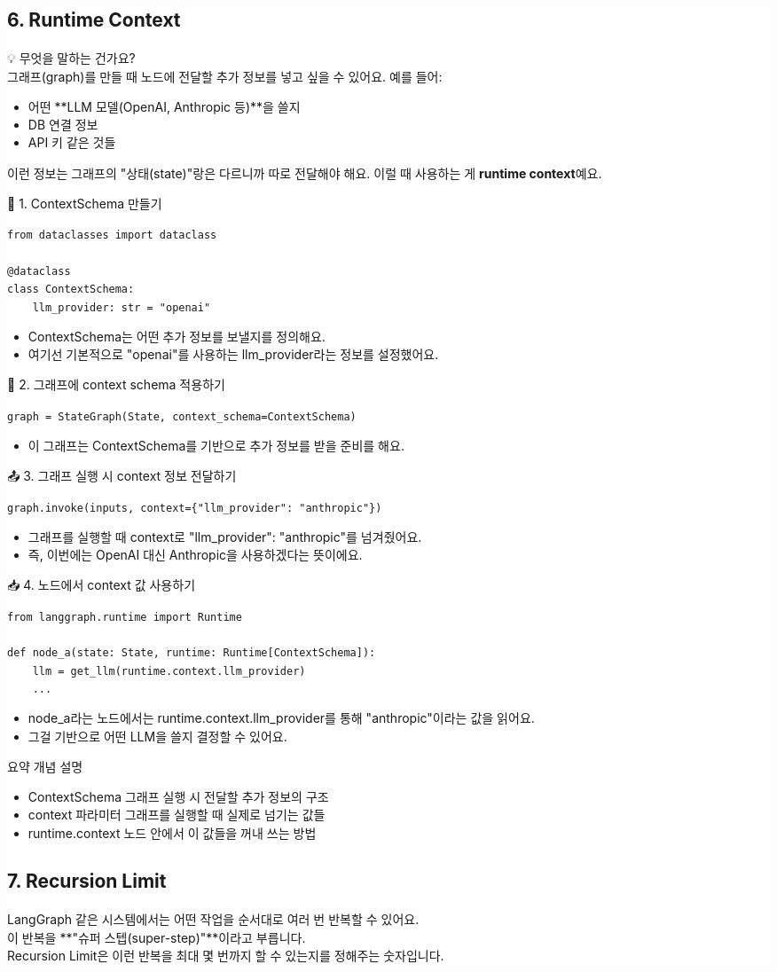 ## 6. Runtime Context
💡 무엇을 말하는 건가요?<br>
그래프(graph)를 만들 때 노드에 전달할 추가 정보를 넣고 싶을 수 있어요. 예를 들어:

- 어떤 **LLM 모델(OpenAI, Anthropic 등)**을 쓸지
- DB 연결 정보
- API 키 같은 것들

이런 정보는 그래프의 "상태(state)"랑은 다르니까 따로 전달해야 해요. 이럴 때 사용하는 게 **runtime context**예요.

🧱 1. ContextSchema 만들기
```
from dataclasses import dataclass

@dataclass
class ContextSchema:
    llm_provider: str = "openai"
```

- ContextSchema는 어떤 추가 정보를 보낼지를 정의해요.
- 여기선 기본적으로 "openai"를 사용하는 llm_provider라는 정보를 설정했어요.

🔄 2. 그래프에 context schema 적용하기
```
graph = StateGraph(State, context_schema=ContextSchema)
```

- 이 그래프는 ContextSchema를 기반으로 추가 정보를 받을 준비를 해요.

📤 3. 그래프 실행 시 context 정보 전달하기
```
graph.invoke(inputs, context={"llm_provider": "anthropic"})
```

- 그래프를 실행할 때 context로 "llm_provider": "anthropic"를 넘겨줬어요.
- 즉, 이번에는 OpenAI 대신 Anthropic을 사용하겠다는 뜻이에요.

📥 4. 노드에서 context 값 사용하기
```
from langgraph.runtime import Runtime

def node_a(state: State, runtime: Runtime[ContextSchema]):
    llm = get_llm(runtime.context.llm_provider)
    ...
```

- node_a라는 노드에서는 runtime.context.llm_provider를 통해 "anthropic"이라는 값을 읽어요.
- 그걸 기반으로 어떤 LLM을 쓸지 결정할 수 있어요.

요약 개념 설명
- ContextSchema	그래프 실행 시 전달할 추가 정보의 구조
- context 파라미터	그래프를 실행할 때 실제로 넘기는 값들
- runtime.context	노드 안에서 이 값들을 꺼내 쓰는 방법



## 7. Recursion Limit
LangGraph 같은 시스템에서는 어떤 작업을 순서대로 여러 번 반복할 수 있어요. <br>
이 반복을 **"슈퍼 스텝(super-step)"**이라고 부릅니다.<br>
Recursion Limit은 이런 반복을 최대 몇 번까지 할 수 있는지를 정해주는 숫자입니다.
